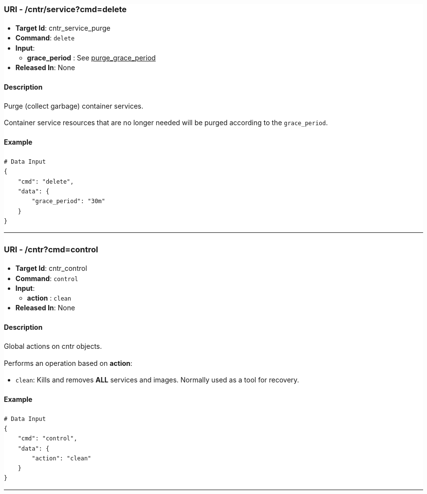 ### URI - /cntr/service?cmd=delete
- **Target Id**: cntr_service_purge
- **Command**: `delete`
- **Input**:
    - **grace\_period** : See [purge\_grace\_period](#point---purge_grace_period)
- **Released In**: None

#### Description
Purge (collect garbage) container services.

Container service resources that are no longer needed will be purged according to the `grace_period`.

#### Example
```
# Data Input
{
    "cmd": "delete",
    "data": {
        "grace_period": "30m"
    }
}
```

---

### URI - /cntr?cmd=control
- **Target Id**: cntr_control
- **Command**: `control`
- **Input**:
    - **action** : `clean`
- **Released In**: None

#### Description
Global actions on cntr objects.

Performs an operation based on **action**:

- `clean`: Kills and removes **ALL** services and images. Normally used as a tool for recovery.

#### Example
```
# Data Input
{
    "cmd": "control",
    "data": {
        "action": "clean"
    }
}
```

---
